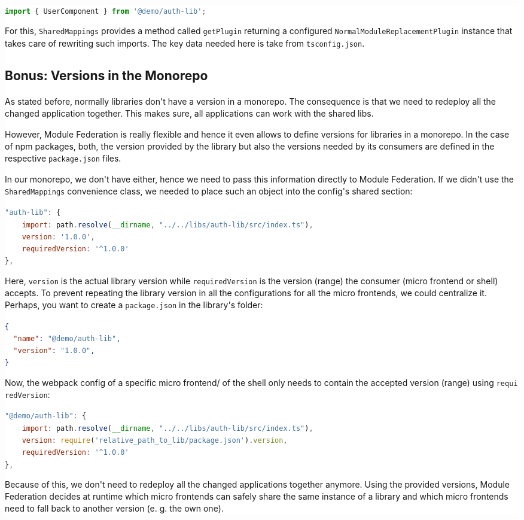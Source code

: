 ```typescript
import { UserComponent } from '@demo/auth-lib';
```

For this, `SharedMappings` provides a method called `getPlugin` returning a configured `NormalModuleReplacementPlugin` instance that takes care of rewriting such imports. The key data needed here is take from `tsconfig.json`.


## Bonus: Versions in the Monorepo

As stated before, normally libraries don't have a version in a monorepo. The consequence is that we need to redeploy all the changed application together. This makes sure, all applications can work with the shared libs.

However, Module Federation is really flexible and hence it even allows to define versions for libraries in a monorepo. In the case of npm packages, both, the version provided by the library but also the versions needed by its consumers are defined in the respective `package.json` files.

In our monorepo, we don't have either, hence we need to pass this information directly to Module Federation. If we didn't use the `SharedMappings` convenience class, we needed to place such an object into the config's shared section: 

```javascript
"auth-lib": {
    import: path.resolve(__dirname, "../../libs/auth-lib/src/index.ts"),
    version: '1.0.0',
    requiredVersion: '^1.0.0'
},
```

Here, `version` is the actual library version while `requiredVersion` is the version (range) the consumer (micro frontend or shell) accepts. To prevent repeating the library version in all the configurations for all the micro frontends, we could centralize it. Perhaps, you want to create a `package.json` in the library's folder:

```json
{
  "name": "@demo/auth-lib",
  "version": "1.0.0",
}
```

Now, the webpack config of a specific micro frontend/ of the shell only needs to contain the accepted version (range) using `requiredVersion`: 

```javascript
"@demo/auth-lib": {
    import: path.resolve(__dirname, "../../libs/auth-lib/src/index.ts"),
    version: require('relative_path_to_lib/package.json').version,
    requiredVersion: '^1.0.0'
},
```

Because of this, we don't need to redeploy all the changed applications together anymore. Using the provided versions, Module Federation decides at runtime which micro frontends can safely share the same instance of a library and which micro frontends need to fall back to another version (e. g. the own one).

